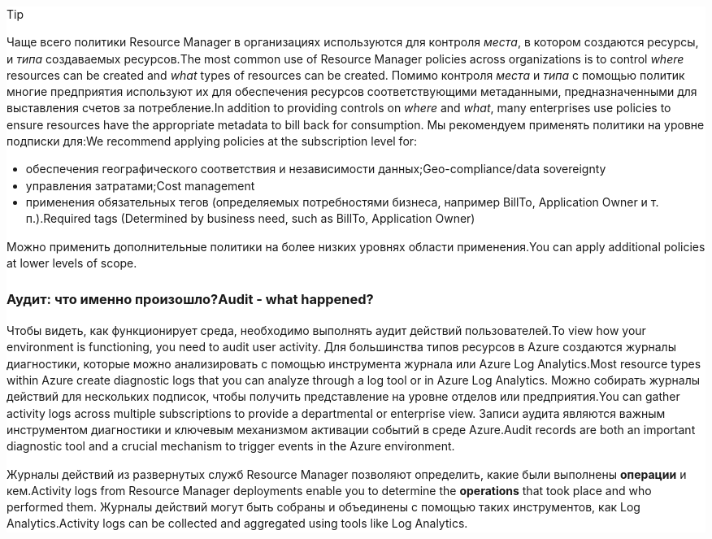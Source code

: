 > [!TIP]
> <span data-ttu-id="7b5cd-218">Чаще всего политики Resource Manager в организациях используются для контроля *места*, в котором создаются ресурсы, и *типа* создаваемых ресурсов.</span><span class="sxs-lookup"><span data-stu-id="7b5cd-218">The most common use of Resource Manager policies across organizations is to control *where* resources can be created and *what* types of resources can be created.</span></span> <span data-ttu-id="7b5cd-219">Помимо контроля *места* и *типа* с помощью политик многие предприятия используют их для обеспечения ресурсов соответствующими метаданными, предназначенными для выставления счетов за потребление.</span><span class="sxs-lookup"><span data-stu-id="7b5cd-219">In addition to providing controls on *where* and *what*, many enterprises use policies to ensure resources have the appropriate metadata to bill back for consumption.</span></span> <span data-ttu-id="7b5cd-220">Мы рекомендуем применять политики на уровне подписки для:</span><span class="sxs-lookup"><span data-stu-id="7b5cd-220">We recommend applying policies at the subscription level for:</span></span>
> 
> * <span data-ttu-id="7b5cd-221">обеспечения географического соответствия и независимости данных;</span><span class="sxs-lookup"><span data-stu-id="7b5cd-221">Geo-compliance/data sovereignty</span></span>
> * <span data-ttu-id="7b5cd-222">управления затратами;</span><span class="sxs-lookup"><span data-stu-id="7b5cd-222">Cost management</span></span>
> * <span data-ttu-id="7b5cd-223">применения обязательных тегов (определяемых потребностями бизнеса, например BillTo, Application Owner и т. п.).</span><span class="sxs-lookup"><span data-stu-id="7b5cd-223">Required tags (Determined by business need, such as BillTo, Application Owner)</span></span>
> 
> <span data-ttu-id="7b5cd-224">Можно применить дополнительные политики на более низких уровнях области применения.</span><span class="sxs-lookup"><span data-stu-id="7b5cd-224">You can apply additional policies at lower levels of scope.</span></span>
> 
> 

### <a name="audit---what-happened"></a><span data-ttu-id="7b5cd-225">Аудит: что именно произошло?</span><span class="sxs-lookup"><span data-stu-id="7b5cd-225">Audit - what happened?</span></span>
<span data-ttu-id="7b5cd-226">Чтобы видеть, как функционирует среда, необходимо выполнять аудит действий пользователей.</span><span class="sxs-lookup"><span data-stu-id="7b5cd-226">To view how your environment is functioning, you need to audit user activity.</span></span> <span data-ttu-id="7b5cd-227">Для большинства типов ресурсов в Azure создаются журналы диагностики, которые можно анализировать с помощью инструмента журнала или Azure Log Analytics.</span><span class="sxs-lookup"><span data-stu-id="7b5cd-227">Most resource types within Azure create diagnostic logs that you can analyze through a log tool or in Azure Log Analytics.</span></span> <span data-ttu-id="7b5cd-228">Можно собирать журналы действий для нескольких подписок, чтобы получить представление на уровне отделов или предприятия.</span><span class="sxs-lookup"><span data-stu-id="7b5cd-228">You can gather activity logs across multiple subscriptions to provide a departmental or enterprise view.</span></span> <span data-ttu-id="7b5cd-229">Записи аудита являются важным инструментом диагностики и ключевым механизмом активации событий в среде Azure.</span><span class="sxs-lookup"><span data-stu-id="7b5cd-229">Audit records are both an important diagnostic tool and a crucial mechanism to trigger events in the Azure environment.</span></span>

<span data-ttu-id="7b5cd-230">Журналы действий из развернутых служб Resource Manager позволяют определить, какие были выполнены **операции** и кем.</span><span class="sxs-lookup"><span data-stu-id="7b5cd-230">Activity logs from Resource Manager deployments enable you to determine the **operations** that took place and who performed them.</span></span> <span data-ttu-id="7b5cd-231">Журналы действий могут быть собраны и объединены с помощью таких инструментов, как Log Analytics.</span><span class="sxs-lookup"><span data-stu-id="7b5cd-231">Activity logs can be collected and aggregated using tools like Log Analytics.</span></span>
